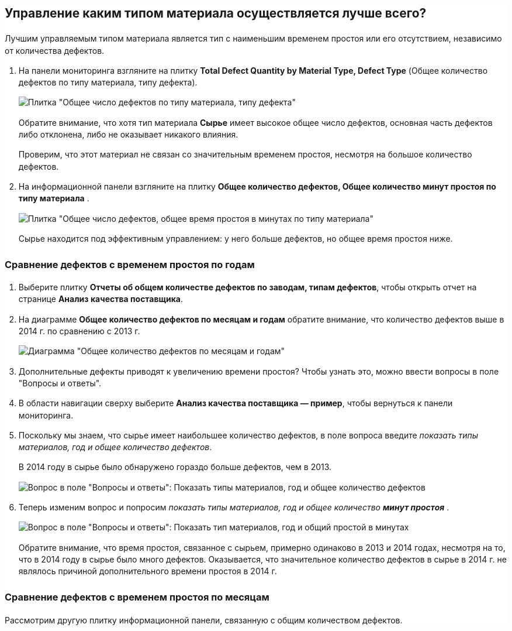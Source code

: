 ## <a name="which-material-type-is-best-managed"></a>Управление каким типом материала осуществляется лучше всего?
Лучшим управляемым типом материала является тип с наименьшим временем простоя или его отсутствием, независимо от количества дефектов.

1. На панели мониторинга взгляните на плитку **Total Defect Quantity by Material Type, Defect Type** (Общее количество дефектов по типу материала, типу дефекта).

   ![Плитка "Общее число дефектов по типу материала, типу дефекта"](media/sample-supplier-quality/supplier9.png)

   Обратите внимание, что хотя тип материала **Сырье** имеет высокое общее число дефектов, основная часть дефектов либо отклонена, либо не оказывает никакого влияния.

   Проверим, что этот материал не связан со значительным временем простоя, несмотря на большое количество дефектов.

2. На информационной панели взгляните на плитку **Общее количество дефектов, Общее количество минут простоя по типу материала** .

   ![Плитка "Общее число дефектов, общее время простоя в минутах по типу материала"](media/sample-supplier-quality/supplier10.png)

   Сырье находится под эффективным управлением: у него больше дефектов, но общее время простоя ниже.

### <a name="compare-defects-to-downtime-by-year"></a>Сравнение дефектов с временем простоя по годам
1. Выберите плитку **Отчеты об общем количестве дефектов по заводам, типам дефектов**, чтобы открыть отчет на странице **Анализ качества поставщика**.
2. На диаграмме **Общее количество дефектов по месяцам и годам** обратите внимание, что количество дефектов выше в 2014 г. по сравнению с 2013 г.  

    ![Диаграмма "Общее количество дефектов по месяцам и годам"](media/sample-supplier-quality/supplier11.png)  
3. Дополнительные дефекты приводят к увеличению времени простоя? Чтобы узнать это, можно ввести вопросы в поле "Вопросы и ответы".  
4. В области навигации сверху выберите **Анализ качества поставщика — пример**, чтобы вернуться к панели мониторинга.  
5. Поскольку мы знаем, что сырье имеет наибольшее количество дефектов, в поле вопроса введите *показать типы материалов, год и общее количество дефектов*.  

    В 2014 году в сырье было обнаружено гораздо больше дефектов, чем в 2013.  

    ![Вопрос в поле "Вопросы и ответы": Показать типы материалов, год и общее количество дефектов](media/sample-supplier-quality/supplier12.png)  
6. Теперь изменим вопрос и попросим _показать типы материалов, год и общее количество **минут простоя**_ .  

   ![Вопрос в поле "Вопросы и ответы": Показать тип материалов, год и общий простой в минутах](media/sample-supplier-quality/supplier13.png)

   Обратите внимание, что время простоя, связанное с сырьем, примерно одинаково в 2013 и 2014 годах, несмотря на то, что в 2014 году в сырье было много дефектов. Оказывается, что значительное количество дефектов в сырье в 2014 г. не являлось причиной дополнительного времени простоя в 2014 г.

### <a name="compare-defects-to-downtime-month-to-month"></a>Сравнение дефектов с временем простоя по месяцам
Рассмотрим другую плитку информационной панели, связанную с общим количеством дефектов.  

